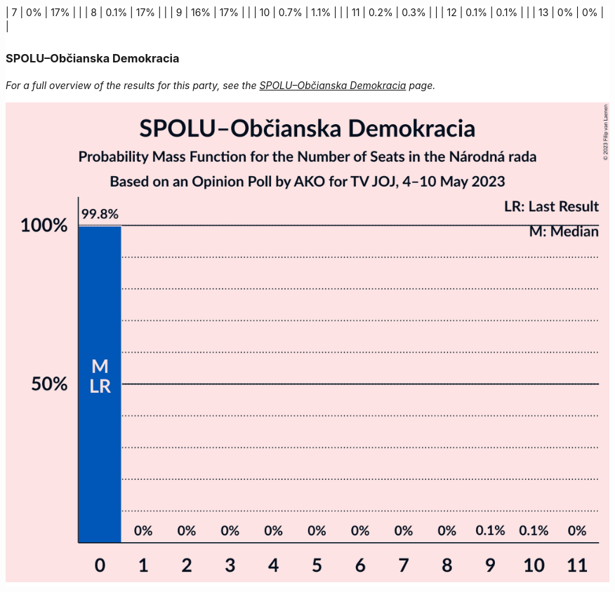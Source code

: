 | 7 | 0% | 17% |  |
| 8 | 0.1% | 17% |  |
| 9 | 16% | 17% |  |
| 10 | 0.7% | 1.1% |  |
| 11 | 0.2% | 0.3% |  |
| 12 | 0.1% | 0.1% |  |
| 13 | 0% | 0% |  |

### SPOLU–Občianska Demokracia

*For a full overview of the results for this party, see the [SPOLU–Občianska Demokracia](party-spolu–občianskademokracia.html) page.*

![Graph with seats probability mass function not yet produced](2023-05-10-AKO-seats-pmf-spolu–občianskademokracia.png "Seats Probability Mass Function")

